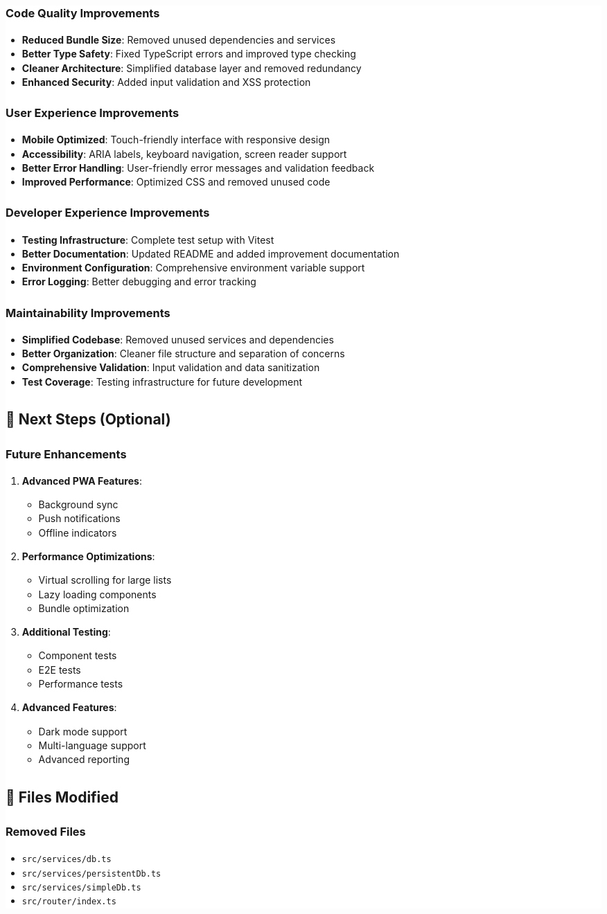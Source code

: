 ### Code Quality Improvements
- **Reduced Bundle Size**: Removed unused dependencies and services
- **Better Type Safety**: Fixed TypeScript errors and improved type checking
- **Cleaner Architecture**: Simplified database layer and removed redundancy
- **Enhanced Security**: Added input validation and XSS protection

### User Experience Improvements
- **Mobile Optimized**: Touch-friendly interface with responsive design
- **Accessibility**: ARIA labels, keyboard navigation, screen reader support
- **Better Error Handling**: User-friendly error messages and validation feedback
- **Improved Performance**: Optimized CSS and removed unused code

### Developer Experience Improvements
- **Testing Infrastructure**: Complete test setup with Vitest
- **Better Documentation**: Updated README and added improvement documentation
- **Environment Configuration**: Comprehensive environment variable support
- **Error Logging**: Better debugging and error tracking

### Maintainability Improvements
- **Simplified Codebase**: Removed unused services and dependencies
- **Better Organization**: Cleaner file structure and separation of concerns
- **Comprehensive Validation**: Input validation and data sanitization
- **Test Coverage**: Testing infrastructure for future development

## 🚀 Next Steps (Optional)

### Future Enhancements
1. **Advanced PWA Features**:
   - Background sync
   - Push notifications
   - Offline indicators

2. **Performance Optimizations**:
   - Virtual scrolling for large lists
   - Lazy loading components
   - Bundle optimization

3. **Additional Testing**:
   - Component tests
   - E2E tests
   - Performance tests

4. **Advanced Features**:
   - Dark mode support
   - Multi-language support
   - Advanced reporting

## 📝 Files Modified

### Removed Files
- `src/services/db.ts`
- `src/services/persistentDb.ts`
- `src/services/simpleDb.ts`
- `src/router/index.ts`
